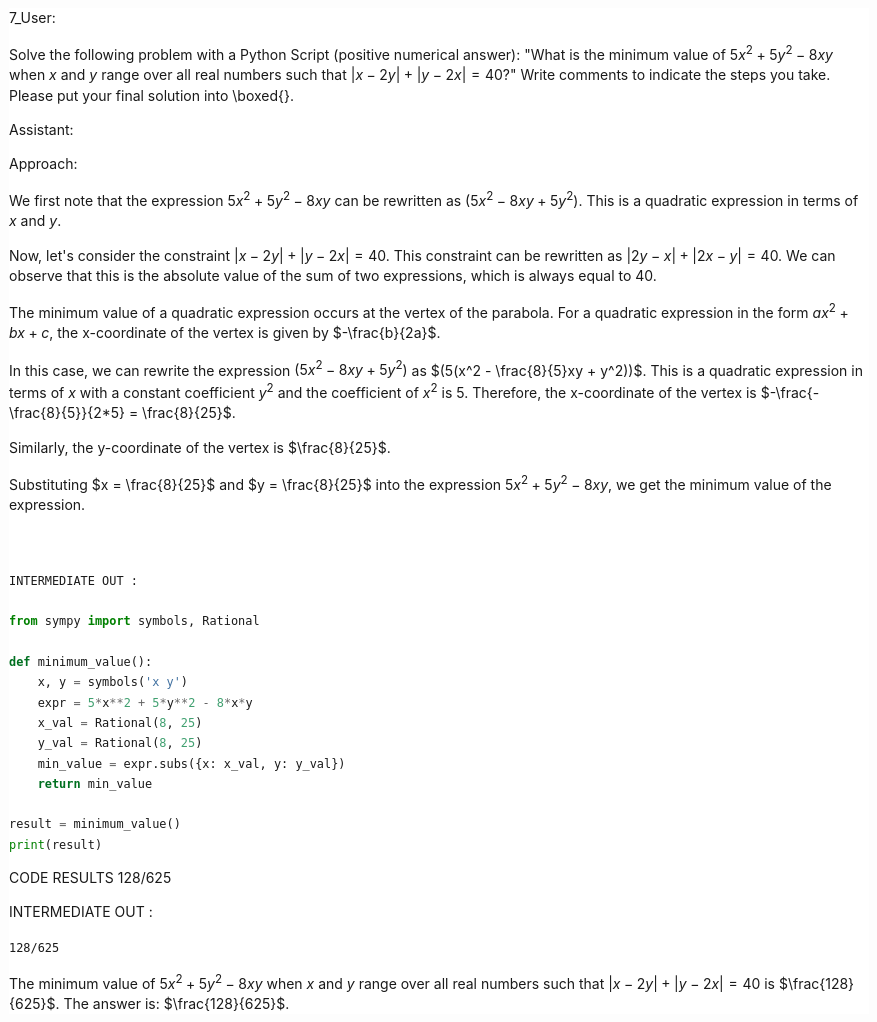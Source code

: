 7_User:

Solve the following problem with a Python Script (positive numerical answer):
"What is the minimum value of $5x^2+5y^2-8xy$ when $x$ and $y$ range over all real numbers such that $|x-2y| + |y-2x| = 40$?"
Write comments to indicate the steps you take. Please put your final solution into \boxed{}.

Assistant:

Approach:


We first note that the expression $5x^2+5y^2-8xy$ can be rewritten as $(5x^2-8xy+5y^2)$. This is a quadratic expression in terms of $x$ and $y$. 

Now, let's consider the constraint $|x-2y| + |y-2x| = 40$. This constraint can be rewritten as $|2y-x| + |2x-y| = 40$. We can observe that this is the absolute value of the sum of two expressions, which is always equal to 40.

The minimum value of a quadratic expression occurs at the vertex of the parabola. For a quadratic expression in the form $ax^2 + bx + c$, the x-coordinate of the vertex is given by $-\frac{b}{2a}$. 

In this case, we can rewrite the expression $(5x^2-8xy+5y^2)$ as $(5(x^2 - \frac{8}{5}xy + y^2))$. This is a quadratic expression in terms of $x$ with a constant coefficient $y^2$ and the coefficient of $x^2$ is $5$. Therefore, the x-coordinate of the vertex is $-\frac{-\frac{8}{5}}{2*5} = \frac{8}{25}$.

Similarly, the y-coordinate of the vertex is $\frac{8}{25}$. 

Substituting $x = \frac{8}{25}$ and $y = \frac{8}{25}$ into the expression $5x^2+5y^2-8xy$, we get the minimum value of the expression.

```python


INTERMEDIATE OUT :

from sympy import symbols, Rational

def minimum_value():
    x, y = symbols('x y')
    expr = 5*x**2 + 5*y**2 - 8*x*y
    x_val = Rational(8, 25)
    y_val = Rational(8, 25)
    min_value = expr.subs({x: x_val, y: y_val})
    return min_value

result = minimum_value()
print(result)
```

CODE RESULTS 128/625

INTERMEDIATE OUT :
```output
128/625
```
The minimum value of $5x^2+5y^2-8xy$ when $x$ and $y$ range over all real numbers such that $|x-2y| + |y-2x| = 40$ is $\frac{128}{625}$. The answer is: $\frac{128}{625}$.

